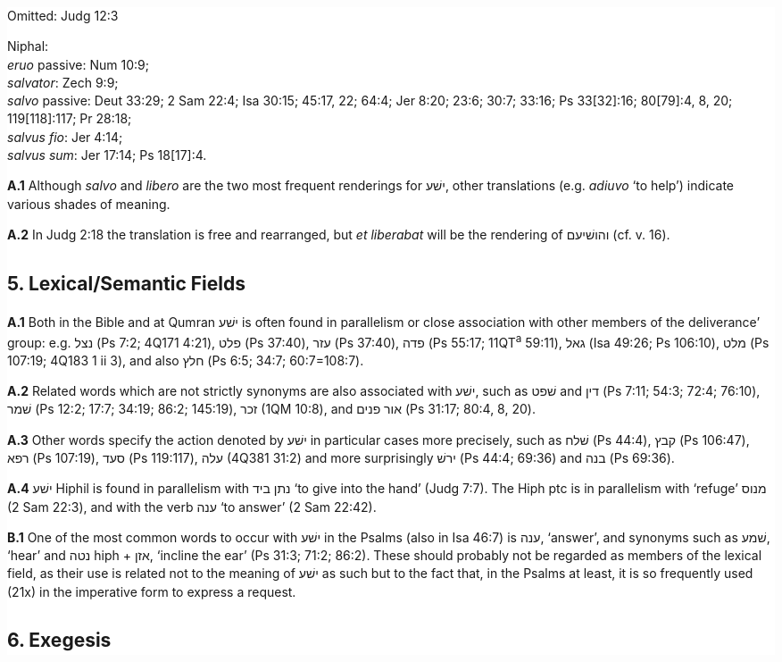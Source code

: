 Omitted: Judg 12:3

Niphal:  
<i>eruo</i> passive: Num 10:9;  
<i>salvator</i>: Zech 9:9;  
<i>salvo</i> passive: Deut 33:29; 2&nbsp;Sam 22:4; Isa 30:15; 45:17, 22; 64:4; Jer 8:20;
23:6; 30:7; 33:16; Ps 33[32]:16; 80[79]:4, 8, 20; 119[118]:117; Pr
28:18;  
<i>salvus fio</i>: Jer 4:14;  
<i>salvus</i> <i>sum</i>: Jer 17:14; Ps 18[17]:4.


<b>A.1</b>  Although <i>salvo</i> and <i>libero</i> are the two most frequent renderings
for ישׁע, other translations (e.g. <i>adiuvo</i> ‘to help’) indicate various
shades of meaning.


<b>A.2</b>  In Judg 2:18 the translation is free and rearranged, but <i>et
liberabat</i> will be the rendering of והושׁיעם (cf. v. 16).

## 5. Lexical/Semantic Fields 


<b>A.1</b>  Both in the Bible and at Qumran ישׁע is often found in parallelism or
close association with other members of the deliverance’ group: e.g. נצל
(Ps 7:2; 4Q171 4:21), פלט (Ps 37:40), עזר (Ps 37:40), פדה (Ps 55:17;
11QT<sup>a</sup> 59:11), גאל (Isa 49:26; Ps 106:10), מלט (Ps 107:19; 4Q183 1 ii
3), and also חלץ (Ps 6:5; 34:7; 60:7=108:7).


<b>A.2</b>  Related words which are not strictly synonyms are also associated
with ישׁע, such as שׁפט and דין (Ps 7:11; 54:3; 72:4; 76:10), שׁמר (Ps
12:2; 17:7; 34:19; 86:2; 145:19), זכר (1QM 10:8), and אור פנים (Ps
31:17; 80:4, 8, 20).


<b>A.3</b>  Other words specify the action denoted by ישׁע in particular cases
more precisely, such as שׁלח (Ps 44:4), קבץ (Ps 106:47), רפא (Ps 107:19),
סעד (Ps 119:117), עלה (4Q381 31:2) and more surprisingly ירשׁ (Ps 44:4;
69:36) and בנה (Ps 69:36).


<b>A.4</b>  ישׁע Hiphil is found in parallelism with נתן ביד ‘to give into the
hand’ (Judg 7:7). The Hiph ptc is in parallelism with ‘refuge’ מנוס (2&nbsp;Sam
22:3), and with the verb ענה ‘to answer’ (2&nbsp;Sam 22:42).


<b>B.1</b>  One of the most common words to occur with ישׁע in the Psalms (also
in Isa 46:7) is ענה, ‘answer’, and synonyms such as שׁמע, ‘hear’ and נטה
hiph + אזן, ‘incline the ear’ (Ps 31:3; 71:2; 86:2). These should
probably not be regarded as members of the lexical field, as their use
is related not to the meaning of ישׁע as such but to the fact that, in
the Psalms at least, it is so frequently used (21x) in the imperative
form to express a request.

## 6. Exegesis


[^1]: <i>Pace</i> Gesenius, <i>TPC</i>, 640, <span dir="rtl" lang="he">בְּיֵשַׁע</span> in Ps 12:6 need not mean ‘in a wide space’.
[^2]: On such problems in general see Barr 1968: 86-91.
[^3]: <i>GELS</i>, 33; LEH<sup>3</sup>: 34.
[^4]: <i>GELS</i>, 46; LEH<sup>3</sup>: 44.
[^5]: <i>GELS</i>, 78; LEH<sup>3</sup>: 70, 'let perish –<span dir="rtl" lang="he">יגוע</span>  for MT <span dir="rtl" lang="he">ישׁע</span> he saves'. 
[^6]: <i>GELS</i>, 119; LEH<sup>3</sup>: 109.
[^7]: <i>GELS</i>, ; LEH<sup>3</sup>: 109.
[^8]: <i>GELS</i>, ; LEH<sup>3</sup>: 147.
[^9]: <i>GELS</i>, 198; LEH<sup>3</sup>, 175. 
[^10]: <i>GELS</i>, ; LEH<sup>3</sup>, 192.
[^11]: <i>GELS</i>, ; LEH<sup>3</sup>, 209.
[^12]: <i>GELS</i>, ; LEH<sup>3</sup>, 378.
[^13]: <i>GELS</i>, ; LEH<sup>3</sup>, 501, 603; cf. <i>NETS</i>.
[^14]: <i>GELS</i>, ; LEH<sup>3</sup>, 544.
[^15]: <i>GELS</i>, ; LEH<sup>3</sup>, 603.
[^16]: <i>GELS</i>, ; LEH<sup>3</sup>, 603.
[^17]: <i>GELS</i>, ; LEH<sup>3</sup>, 603.
[^18]: <i>GELS</i>, ; LEH<sup>3</sup>, 602.
[^*]: This article should be cited as: [James K. Aitken](../contributors/james_k._aitken.md),&nbsp;[Graham I. Davies](../contributors/graham_i._davies.md), יָשַׁע – to rescue
